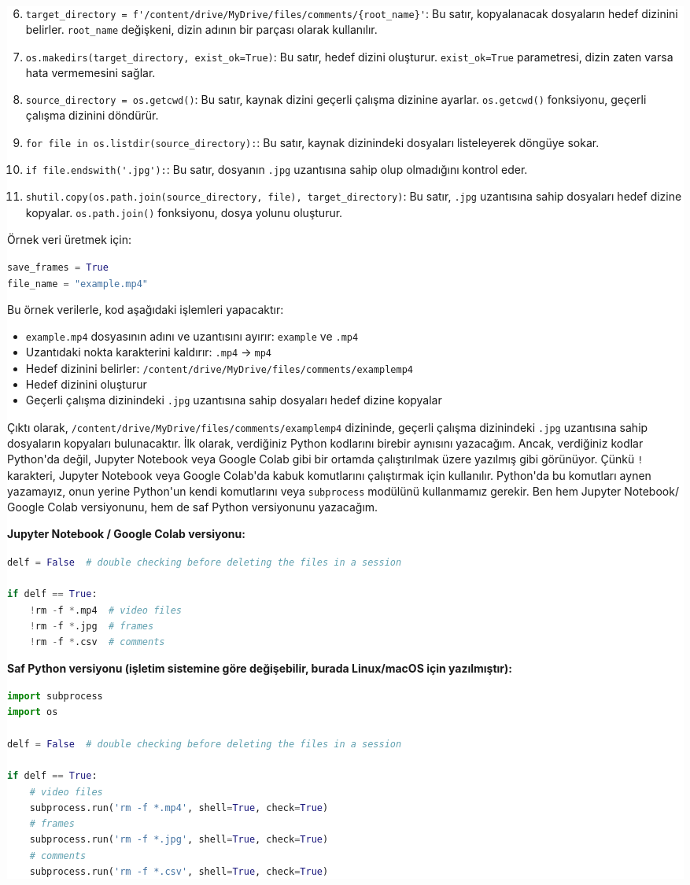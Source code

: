 6. `target_directory = f'/content/drive/MyDrive/files/comments/{root_name}'`: Bu satır, kopyalanacak dosyaların hedef dizinini belirler. `root_name` değişkeni, dizin adının bir parçası olarak kullanılır.

7. `os.makedirs(target_directory, exist_ok=True)`: Bu satır, hedef dizini oluşturur. `exist_ok=True` parametresi, dizin zaten varsa hata vermemesini sağlar.

8. `source_directory = os.getcwd()`: Bu satır, kaynak dizini geçerli çalışma dizinine ayarlar. `os.getcwd()` fonksiyonu, geçerli çalışma dizinini döndürür.

9. `for file in os.listdir(source_directory):`: Bu satır, kaynak dizinindeki dosyaları listeleyerek döngüye sokar.

10. `if file.endswith('.jpg'):`: Bu satır, dosyanın `.jpg` uzantısına sahip olup olmadığını kontrol eder.

11. `shutil.copy(os.path.join(source_directory, file), target_directory)`: Bu satır, `.jpg` uzantısına sahip dosyaları hedef dizine kopyalar. `os.path.join()` fonksiyonu, dosya yolunu oluşturur.

Örnek veri üretmek için:
```python
save_frames = True
file_name = "example.mp4"
```
Bu örnek verilerle, kod aşağıdaki işlemleri yapacaktır:

* `example.mp4` dosyasının adını ve uzantısını ayırır: `example` ve `.mp4`
* Uzantıdaki nokta karakterini kaldırır: `.mp4` -> `mp4`
* Hedef dizinini belirler: `/content/drive/MyDrive/files/comments/examplemp4`
* Hedef dizinini oluşturur
* Geçerli çalışma dizinindeki `.jpg` uzantısına sahip dosyaları hedef dizine kopyalar

Çıktı olarak, `/content/drive/MyDrive/files/comments/examplemp4` dizininde, geçerli çalışma dizinindeki `.jpg` uzantısına sahip dosyaların kopyaları bulunacaktır. İlk olarak, verdiğiniz Python kodlarını birebir aynısını yazacağım. Ancak, verdiğiniz kodlar Python'da değil, Jupyter Notebook veya Google Colab gibi bir ortamda çalıştırılmak üzere yazılmış gibi görünüyor. Çünkü `!` karakteri, Jupyter Notebook veya Google Colab'da kabuk komutlarını çalıştırmak için kullanılır. Python'da bu komutları aynen yazamayız, onun yerine Python'un kendi komutlarını veya `subprocess` modülünü kullanmamız gerekir. Ben hem Jupyter Notebook/ Google Colab versiyonunu, hem de saf Python versiyonunu yazacağım.

**Jupyter Notebook / Google Colab versiyonu:**
```python
delf = False  # double checking before deleting the files in a session

if delf == True:
    !rm -f *.mp4  # video files
    !rm -f *.jpg  # frames
    !rm -f *.csv  # comments
```

**Saf Python versiyonu (işletim sistemine göre değişebilir, burada Linux/macOS için yazılmıştır):**
```python
import subprocess
import os

delf = False  # double checking before deleting the files in a session

if delf == True:
    # video files
    subprocess.run('rm -f *.mp4', shell=True, check=True)
    # frames
    subprocess.run('rm -f *.jpg', shell=True, check=True)
    # comments
    subprocess.run('rm -f *.csv', shell=True, check=True)
```

